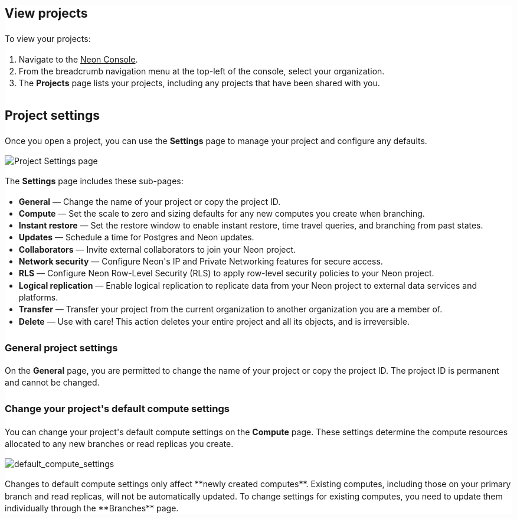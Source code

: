 ## View projects

To view your projects:

1. Navigate to the [Neon Console](https://console.neon.tech).
1. From the breadcrumb navigation menu at the top-left of the console, select your organization.
1. The **Projects** page lists your projects, including any projects that have been shared with you.

## Project settings

Once you open a project, you can use the **Settings** page to manage your project and configure any defaults.

![Project Settings page](/docs/manage/settings_page.png)

The **Settings** page includes these sub-pages:

- **General** — Change the name of your project or copy the project ID.
- **Compute** — Set the scale to zero and sizing defaults for any new computes you create when branching.
- **Instant restore** — Set the restore window to enable instant restore, time travel queries, and branching from past states.
- **Updates** — Schedule a time for Postgres and Neon updates.
- **Collaborators** — Invite external collaborators to join your Neon project.
- **Network security** — Configure Neon's IP and Private Networking features for secure access.
- **RLS** — Configure Neon Row-Level Security (RLS) to apply row-level security policies to your Neon project.
- **Logical replication** — Enable logical replication to replicate data from your Neon project to external data services and platforms.
- **Transfer** — Transfer your project from the current organization to another organization you are a member of.
- **Delete** — Use with care! This action deletes your entire project and all its objects, and is irreversible.

### General project settings

On the **General** page, you are permitted to change the name of your project or copy the project ID. The project ID is permanent and cannot be changed.

### Change your project's default compute settings

You can change your project's default compute settings on the **Compute** page. These settings determine the compute resources allocated to any new branches or read replicas you create.

![default_compute_settings](/docs/manage/default_compute_settings.png)

<Admonition type="important">
Changes to default compute settings only affect **newly created computes**. Existing computes, including those on your primary branch and read replicas, will not be automatically updated. To change settings for existing computes, you need to update them individually through the **Branches** page.
</Admonition>
